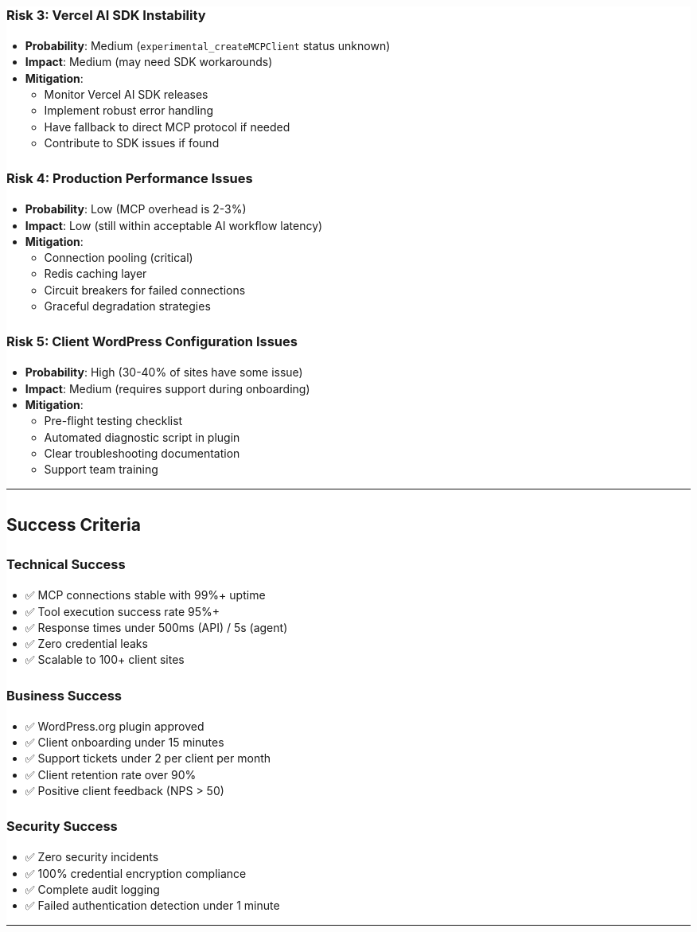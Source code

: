 ### Risk 3: Vercel AI SDK Instability
- **Probability**: Medium (`experimental_createMCPClient` status unknown)
- **Impact**: Medium (may need SDK workarounds)
- **Mitigation**:
  - Monitor Vercel AI SDK releases
  - Implement robust error handling
  - Have fallback to direct MCP protocol if needed
  - Contribute to SDK issues if found

### Risk 4: Production Performance Issues
- **Probability**: Low (MCP overhead is 2-3%)
- **Impact**: Low (still within acceptable AI workflow latency)
- **Mitigation**:
  - Connection pooling (critical)
  - Redis caching layer
  - Circuit breakers for failed connections
  - Graceful degradation strategies

### Risk 5: Client WordPress Configuration Issues
- **Probability**: High (30-40% of sites have some issue)
- **Impact**: Medium (requires support during onboarding)
- **Mitigation**:
  - Pre-flight testing checklist
  - Automated diagnostic script in plugin
  - Clear troubleshooting documentation
  - Support team training

---

## Success Criteria

### Technical Success
- ✅ MCP connections stable with 99%+ uptime
- ✅ Tool execution success rate 95%+
- ✅ Response times under 500ms (API) / 5s (agent)
- ✅ Zero credential leaks
- ✅ Scalable to 100+ client sites

### Business Success
- ✅ WordPress.org plugin approved
- ✅ Client onboarding under 15 minutes
- ✅ Support tickets under 2 per client per month
- ✅ Client retention rate over 90%
- ✅ Positive client feedback (NPS > 50)

### Security Success
- ✅ Zero security incidents
- ✅ 100% credential encryption compliance
- ✅ Complete audit logging
- ✅ Failed authentication detection under 1 minute

---
